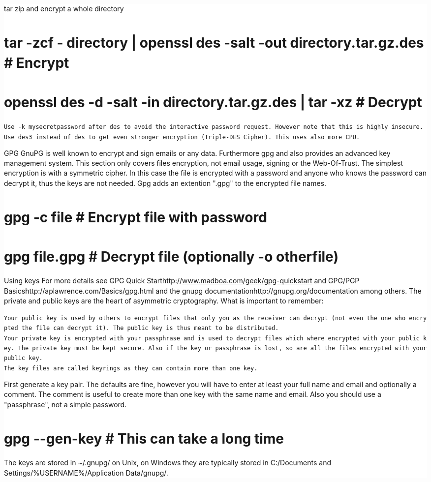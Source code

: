 tar zip and encrypt a whole directory

# tar -zcf - directory | openssl des -salt -out directory.tar.gz.des  # Encrypt
# openssl des -d -salt -in directory.tar.gz.des | tar -xz             # Decrypt

    Use -k mysecretpassword after des to avoid the interactive password request. However note that this is highly insecure.
    Use des3 instead of des to get even stronger encryption (Triple-DES Cipher). This uses also more CPU.

GPG
GnuPG is well known to encrypt and sign emails or any data. Furthermore gpg and also provides an advanced key management system. This section only covers files encryption, not email usage, signing or the Web-Of-Trust.
The simplest encryption is with a symmetric cipher. In this case the file is encrypted with a password and anyone who knows the password can decrypt it, thus the keys are not needed. Gpg adds an extention ".gpg" to the encrypted file names.

# gpg -c file                        # Encrypt file with password
# gpg file.gpg                       # Decrypt file (optionally -o otherfile)

Using keys
For more details see GPG Quick Starthttp://www.madboa.com/geek/gpg-quickstart and GPG/PGP Basicshttp://aplawrence.com/Basics/gpg.html and the gnupg documentationhttp://gnupg.org/documentation among others.
The private and public keys are the heart of asymmetric cryptography. What is important to remember:

    Your public key is used by others to encrypt files that only you as the receiver can decrypt (not even the one who encrypted the file can decrypt it). The public key is thus meant to be distributed.
    Your private key is encrypted with your passphrase and is used to decrypt files which where encrypted with your public key. The private key must be kept secure. Also if the key or passphrase is lost, so are all the files encrypted with your public key.
    The key files are called keyrings as they can contain more than one key.

First generate a key pair. The defaults are fine, however you will have to enter at least your full name and email and optionally a comment. The comment is useful to create more than one key with the same name and email. Also you should use a "passphrase", not a simple password.

# gpg --gen-key                      # This can take a long time

The keys are stored in ~/.gnupg/ on Unix, on Windows they are typically stored in
C:/Documents and Settings/%USERNAME%/Application Data/gnupg/.
